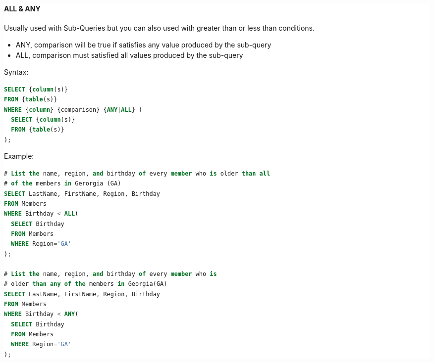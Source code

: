 #### ALL & ANY

Usually used with Sub-Queries but you can also used with greater than or less than conditions.

* ANY, comparison will be true if satisfies any value produced by the sub-query
* ALL, comparison must satisfied all values produced by the sub-query

Syntax:

```sql
SELECT {column(s)}
FROM {table(s)}
WHERE {column} {comparison} {ANY|ALL} (
  SELECT {column(s)}
  FROM {table(s)}
);
```

Example:

```sql
# List the name, region, and birthday of every member who is older than all
# of the members in Gerorgia (GA)
SELECT LastName, FirstName, Region, Birthday
FROM Members
WHERE Birthday < ALL(
  SELECT Birthday
  FROM Members
  WHERE Region='GA'
);

# List the name, region, and birthday of every member who is
# older than any of the members in Georgia(GA)
SELECT LastName, FirstName, Region, Birthday
FROM Members
WHERE Birthday < ANY(
  SELECT Birthday
  FROM Members
  WHERE Region='GA'
);
```
